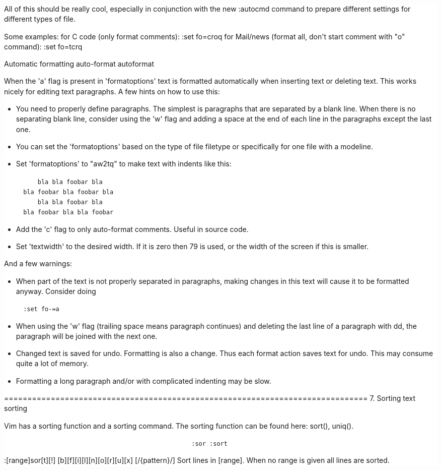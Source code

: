 All of this should be really cool, especially in conjunction with the new
:autocmd command to prepare different settings for different types of file.

Some examples:
  for C code (only format comments):
        :set fo=croq
 for Mail/news (format all, don't start comment with "o" command):
        :set fo=tcrq


Automatic formatting                            auto-format autoformat

When the 'a' flag is present in 'formatoptions' text is formatted
automatically when inserting text or deleting text.  This works nicely for
editing text paragraphs.  A few hints on how to use this:

- You need to properly define paragraphs.  The simplest is paragraphs that are
  separated by a blank line.  When there is no separating blank line, consider
  using the 'w' flag and adding a space at the end of each line in the
  paragraphs except the last one.

- You can set the 'formatoptions' based on the type of file filetype or
  specifically for one file with a modeline.

- Set 'formatoptions' to "aw2tq" to make text with indents like this:

            bla bla foobar bla 
        bla foobar bla foobar bla
            bla bla foobar bla 
        bla foobar bla bla foobar

- Add the 'c' flag to only auto-format comments.  Useful in source code.

- Set 'textwidth' to the desired width.  If it is zero then 79 is used, or the
  width of the screen if this is smaller.

And a few warnings:

- When part of the text is not properly separated in paragraphs, making
  changes in this text will cause it to be formatted anyway.  Consider doing

        :set fo-=a

- When using the 'w' flag (trailing space means paragraph continues) and
  deleting the last line of a paragraph with dd, the paragraph will be
  joined with the next one.

- Changed text is saved for undo.  Formatting is also a change.  Thus each
  format action saves text for undo.  This may consume quite a lot of memory.

- Formatting a long paragraph and/or with complicated indenting may be slow.

==============================================================================
7. Sorting text                                         sorting

Vim has a sorting function and a sorting command.  The sorting function can be
found here: sort(), uniq().

                                                        :sor :sort
:[range]sor[t][!] [b][f][i][l][n][o][r][u][x] [/{pattern}/]
                        Sort lines in [range].  When no range is given all
                        lines are sorted.
